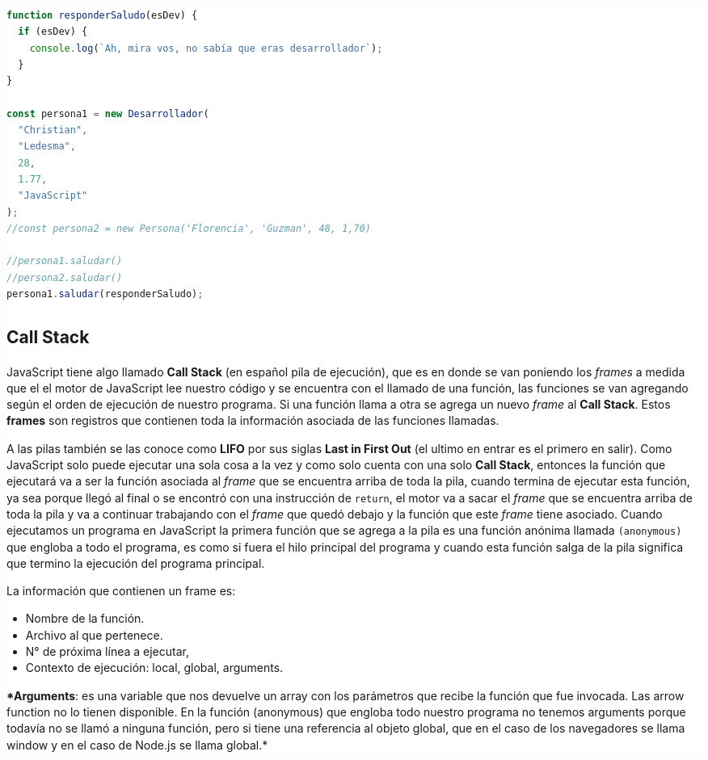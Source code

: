```jsx
function responderSaludo(esDev) {
  if (esDev) {
    console.log(`Ah, mira vos, no sabía que eras desarrollador`);
  }
}

const persona1 = new Desarrollador(
  "Christian",
  "Ledesma",
  28,
  1.77,
  "JavaScript"
);
//const persona2 = new Persona('Florencia', 'Guzman', 48, 1,70)

//persona1.saludar()
//persona2.saludar()
persona1.saludar(responderSaludo);
```

## Call Stack

JavaScript tiene algo llamado **Call Stack** (en español pila de ejecución), que es en donde se van poniendo los _frames_ a medida que el el motor de JavaScript lee nuestro código y se encuentra con el llamado de una función, las funciones se van agregando según el orden de ejecución de nuestro programa. Si una función llama a otra se agrega un nuevo _frame_ al **Call Stack**. Estos **frames** son registros que contienen toda la información asociada de las funciones llamadas.

A las pilas también se las conoce como **LIFO** por sus siglas **Last in First Out** (el ultimo en entrar es el primero en salir). Como JavaScript solo puede ejecutar una sola cosa a la vez y como solo cuenta con una solo **Call Stack**, entonces la función que ejecutará va a ser la función asociada al _frame_ que se encuentra arriba de toda la pila, cuando termina de ejecutar esta función, ya sea porque llegó al final o se encontró con una instrucción de `return`, el motor va a sacar el _frame_ que se encuentra arriba de toda la pila y va a continuar trabajando con el _frame_ que quedó debajo y la función que este _frame_ tiene asociado. Cuando ejecutamos un programa en JavaScript la primera función que se agrega a la pila es una función anónima llamada `(anonymous)` que engloba a todo el programa, es como si fuera el hilo principal del programa y cuando esta función salga de la pila significa que termino la ejecución del programa principal.

La información que contienen un frame es:

- Nombre de la función.
- Archivo al que pertenece.
- N° de próxima línea a ejecutar,
- Contexto de ejecución: local, global, arguments.

**\*Arguments**: es una variable que nos devuelve un array con los parámetros que recibe la función que fue invocada. Las arrow function no lo tienen disponible. En la función (anonymous) que engloba todo nuestro programa no tenemos arguments porque todavía no se llamó a ninguna función, pero si tiene una referencia al objeto global, que en el caso de los navegadores se llama window y en el caso de Node.js se llama global.\*
